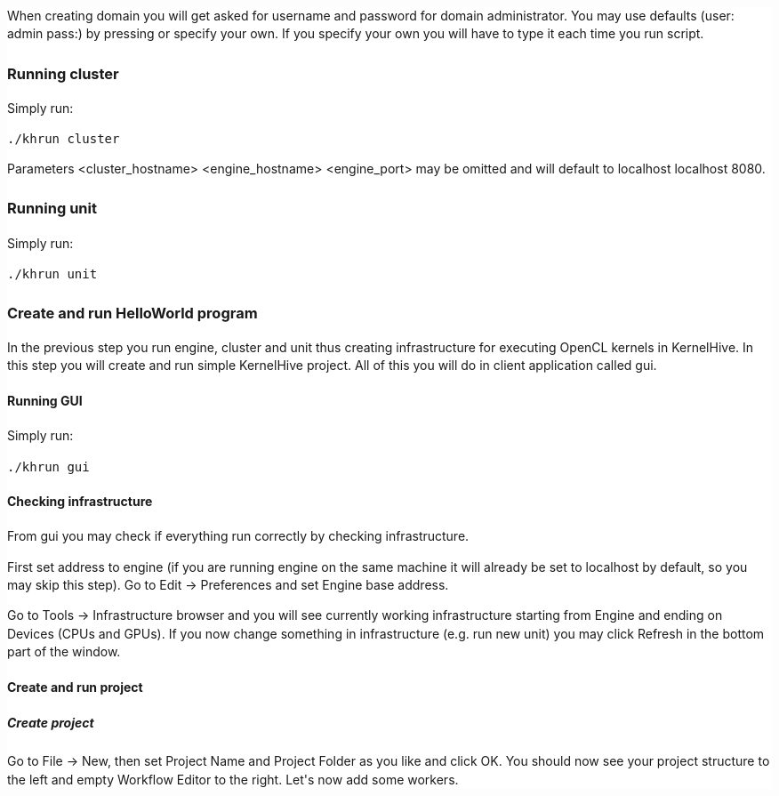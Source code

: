 When creating domain you will get asked for username and password for domain administrator. You may use defaults (user: admin pass:<empty>) by pressing <enter> or specify your own. If you specify your own you will have to type it each time you run script.

### Running cluster


Simply run:
<pre>
./khrun cluster <cluster_hostname> <engine_hostname> <engine_port>
</pre>

Parameters <cluster_hostname> <engine_hostname> <engine_port> may be omitted and will default to localhost localhost 8080.

### Running unit

Simply run:
<pre>
./khrun unit <cluster_hostname>
</pre>

### Create and run HelloWorld program

In the previous step you run engine, cluster and unit thus creating infrastructure for executing OpenCL kernels in KernelHive. In this step you will create and run simple KernelHive project. All of this you will do in client application called gui.

#### Running GUI


Simply run:
<pre>
./khrun gui
</pre>

#### Checking infrastructure

From gui you may check if everything run correctly by checking infrastructure.

First set address to engine (if you are running engine on the same machine it will already be set to localhost by default, so you may skip this step). Go to Edit -> Preferences and set Engine base address.

Go to Tools -> Infrastructure browser and you will see currently working infrastructure starting from Engine and ending on Devices (CPUs and GPUs). If you now change something in infrastructure (e.g. run new unit) you may click Refresh in the bottom part of the window.

#### Create and run project

##### Create project

Go to File -> New, then set Project Name and Project Folder as you like and click OK. You should now see your project structure to the left and empty Workflow Editor to the right. Let's now add some workers.
